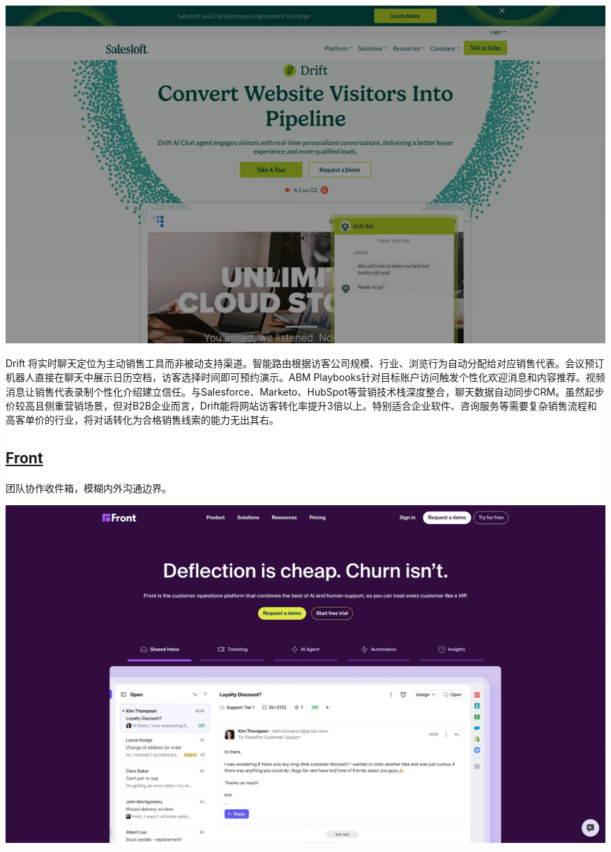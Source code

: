 ![Drift Screenshot](image/drift.webp)


Drift 将实时聊天定位为主动销售工具而非被动支持渠道。智能路由根据访客公司规模、行业、浏览行为自动分配给对应销售代表。会议预订机器人直接在聊天中展示日历空档，访客选择时间即可预约演示。ABM Playbooks针对目标账户访问触发个性化欢迎消息和内容推荐。视频消息让销售代表录制个性化介绍建立信任。与Salesforce、Marketo、HubSpot等营销技术栈深度整合，聊天数据自动同步CRM。虽然起步价较高且侧重营销场景，但对B2B企业而言，Drift能将网站访客转化率提升3倍以上。特别适合企业软件、咨询服务等需要复杂销售流程和高客单价的行业，将对话转化为合格销售线索的能力无出其右。

## **[Front](https://front.com)**

团队协作收件箱，模糊内外沟通边界。

![Front Screenshot](image/front.webp)
